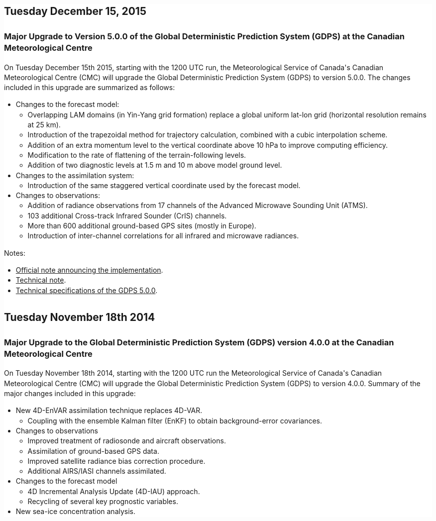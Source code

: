 
## Tuesday December 15, 2015

### Major Upgrade to Version 5.0.0 of the Global Deterministic Prediction System (GDPS) at the Canadian Meteorological Centre

On Tuesday December 15th 2015, starting with the 1200 UTC run, the Meteorological Service of Canada's Canadian Meteorological Centre (CMC) will upgrade the Global Deterministic Prediction System (GDPS) to version 5.0.0.
The changes included in this upgrade are summarized as follows:

* Changes to the forecast model:
    * Overlapping LAM domains (in Yin-Yang grid formation) replace a global uniform lat-lon grid (horizontal resolution remains at 25 km).
    * Introduction of the trapezoidal method for trajectory calculation, combined with a cubic interpolation scheme.
    * Addition of an extra momentum level to the vertical coordinate above 10 hPa to improve computing efficiency.
    * Modification to the rate of flattening of the terrain-following levels.
    * Addition of two diagnostic levels at 1.5 m and 10 m above model ground level.
* Changes to the assimilation system:
    * Introduction of the same staggered vertical coordinate used by the forecast model.
* Changes to observations:
    * Addition of radiance observations from 17 channels of the Advanced Microwave Sounding Unit (ATMS).
    * 103 additional Cross-track Infrared Sounder (CrIS) channels.
    * More than 600 additional ground-based GPS sites (mostly in Europe).
    * Introduction of inter-channel correlations for all infrared and microwave radiances.

Notes:

* [Official note announcing the implementation](http://dd.meteo.gc.ca/doc/genots/2015/12/14/NOCN03_CWAO_142125___00050).
* [Technical note](https://collaboration.cmc.ec.gc.ca/cmc/cmoi/product_guide/docs/tech_notes/technote_gdps-500_20151215_e.pdf).
* [Technical specifications of the GDPS 5.0.0](https://collaboration.cmc.ec.gc.ca/cmc/cmoi/product_guide/docs/tech_specifications/tech_specifications_GDPS_5.0.0_e.pdf).


## Tuesday November 18th 2014

### Major Upgrade to the Global Deterministic Prediction System (GDPS) version 4.0.0 at the Canadian Meteorological Centre

On Tuesday November 18th 2014, starting with the 1200 UTC run the Meteorological Service of Canada's Canadian Meteorological Centre (CMC) will upgrade the Global Deterministic Prediction System (GDPS) to version 4.0.0.
Summary of the major changes included in this upgrade:

* New 4D-EnVAR assimilation technique replaces 4D-VAR.
    * Coupling with the ensemble Kalman filter (EnKF) to obtain background-error covariances.
* Changes to observations
    * Improved treatment of radiosonde and aircraft observations.
    * Assimilation of ground-based GPS data.
    * Improved satellite radiance bias correction procedure.
    * Additional AIRS/IASI channels assimilated.
* Changes to the forecast model
    * 4D Incremental Analysis Update (4D-IAU) approach.
    * Recycling of several key prognostic variables.
* New sea-ice concentration analysis.
